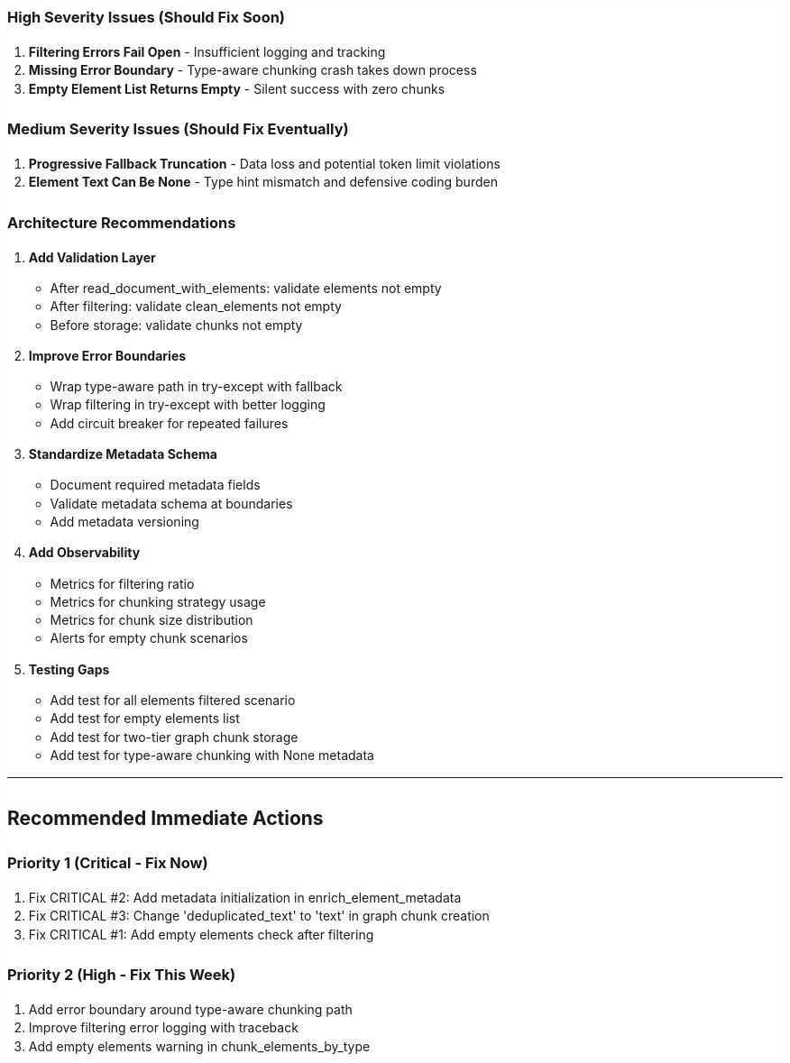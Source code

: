 ### High Severity Issues (Should Fix Soon)
1. **Filtering Errors Fail Open** - Insufficient logging and tracking
2. **Missing Error Boundary** - Type-aware chunking crash takes down process
3. **Empty Element List Returns Empty** - Silent success with zero chunks

### Medium Severity Issues (Should Fix Eventually)
1. **Progressive Fallback Truncation** - Data loss and potential token limit violations
2. **Element Text Can Be None** - Type hint mismatch and defensive coding burden

### Architecture Recommendations

1. **Add Validation Layer**
   - After read_document_with_elements: validate elements not empty
   - After filtering: validate clean_elements not empty
   - Before storage: validate chunks not empty

2. **Improve Error Boundaries**
   - Wrap type-aware path in try-except with fallback
   - Wrap filtering in try-except with better logging
   - Add circuit breaker for repeated failures

3. **Standardize Metadata Schema**
   - Document required metadata fields
   - Validate metadata schema at boundaries
   - Add metadata versioning

4. **Add Observability**
   - Metrics for filtering ratio
   - Metrics for chunking strategy usage
   - Metrics for chunk size distribution
   - Alerts for empty chunk scenarios

5. **Testing Gaps**
   - Add test for all elements filtered scenario
   - Add test for empty elements list
   - Add test for two-tier graph chunk storage
   - Add test for type-aware chunking with None metadata

---

## Recommended Immediate Actions

### Priority 1 (Critical - Fix Now)
1. Fix CRITICAL #2: Add metadata initialization in enrich_element_metadata
2. Fix CRITICAL #3: Change 'deduplicated_text' to 'text' in graph chunk creation
3. Fix CRITICAL #1: Add empty elements check after filtering

### Priority 2 (High - Fix This Week)
1. Add error boundary around type-aware chunking path
2. Improve filtering error logging with traceback
3. Add empty elements warning in chunk_elements_by_type
